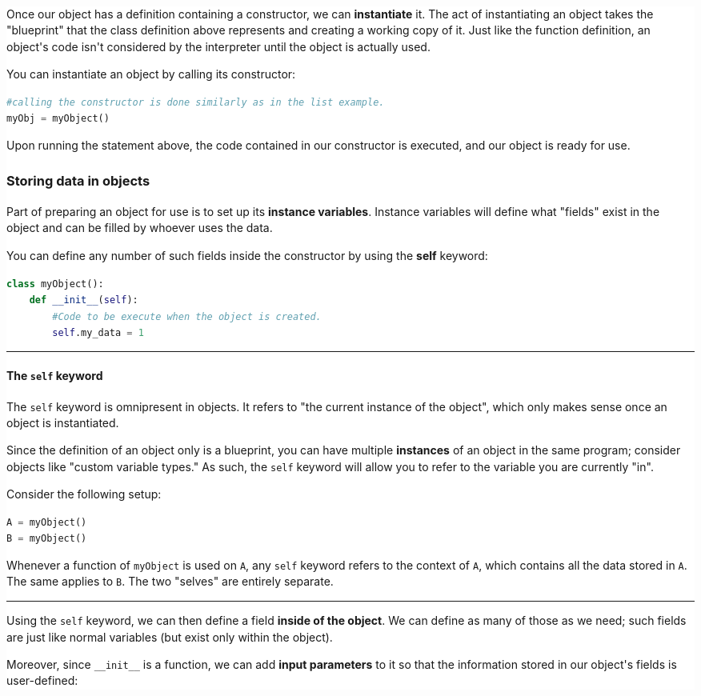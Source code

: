 Once our object has a definition containing a constructor, we can __instantiate__ it. The act of instantiating an object takes the "blueprint" that the class definition above represents and creating a working copy of it. Just like the function definition, an object's code isn't considered by the interpreter until the object is actually used.

You can instantiate an object by calling its constructor:

```python
#calling the constructor is done similarly as in the list example.
myObj = myObject()
```

Upon running the statement above, the code contained in our constructor is executed, and our object is ready for use.

<a id="obj_storingdata"></a>
### Storing data in objects

Part of preparing an object for use is to set up its __instance variables__. Instance variables will define what "fields" exist in the object and can be filled by whoever uses the data.

You can define any number of such fields inside the constructor by using the __self__ keyword:

```python
class myObject():
	def __init__(self):
		#Code to be execute when the object is created.
		self.my_data = 1
```

<hr>

#### The `self` keyword

The `self` keyword is omnipresent in objects. It refers to "the current instance of the object", which only makes sense once an object is instantiated.

Since the definition of an object only is a blueprint, you can have multiple __instances__ of an object in the same program; consider objects like "custom variable types." As such, the `self` keyword will allow you to refer to the variable you are currently "in".

Consider the following setup:

```python
A = myObject()
B = myObject()
```

Whenever a function of `myObject` is used on `A`, any `self` keyword refers to the context of `A`, which contains all the data stored in `A`. The same applies to `B`. The two "selves" are entirely separate.

<hr>

Using the `self` keyword, we can then define a field __inside of the object__. We can define as many of those as we need; such fields are just like normal variables (but exist only within the object).

Moreover, since `__init__` is a function, we can add __input parameters__ to it so that the information stored in our object's fields is user-defined:
